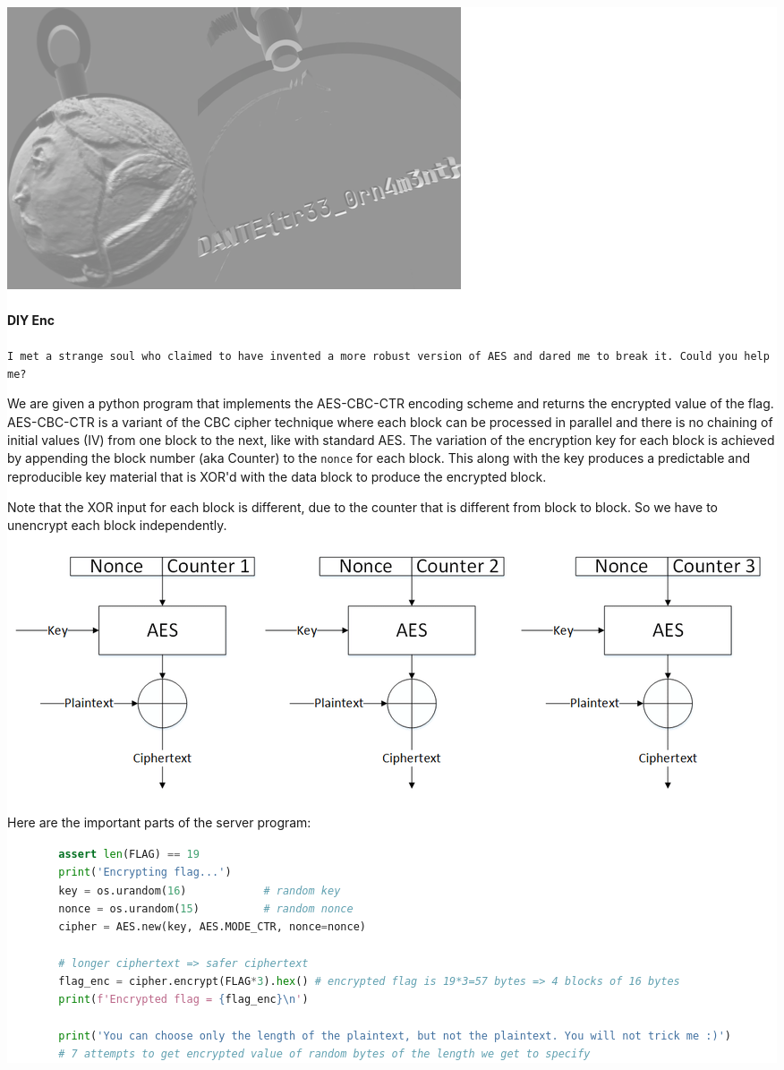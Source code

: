 ![](dante_ornament.png)

#### DIY Enc
`I met a strange soul who claimed to have invented a more robust version of AES and dared me to break it. Could you help me?`

We are given a python program that implements the AES-CBC-CTR encoding scheme and returns the encrypted value of the flag. AES-CBC-CTR is a variant of the CBC cipher technique where each block can be processed in parallel and there is no chaining of initial values (IV) from one block to the next, like with standard AES. The variation of the encryption key for each block is achieved by appending the block number (aka Counter) to the `nonce` for each block. This along with the key produces a predictable and reproducible key material that is XOR'd with the data block to produce the encrypted block.

Note that the XOR input for each block is different, due to the counter that is different from block to block. So we have to unencrypt each block independently. 

![](AES-in-CTR-mode-of-operation.png)

Here are the important parts of the server program:
```python
        assert len(FLAG) == 19
        print('Encrypting flag...')
        key = os.urandom(16)            # random key 
        nonce = os.urandom(15)          # random nonce
        cipher = AES.new(key, AES.MODE_CTR, nonce=nonce)
        
        # longer ciphertext => safer ciphertext
        flag_enc = cipher.encrypt(FLAG*3).hex() # encrypted flag is 19*3=57 bytes => 4 blocks of 16 bytes
        print(f'Encrypted flag = {flag_enc}\n')

        print('You can choose only the length of the plaintext, but not the plaintext. You will not trick me :)')
        # 7 attempts to get encrypted value of random bytes of the length we get to specify
```